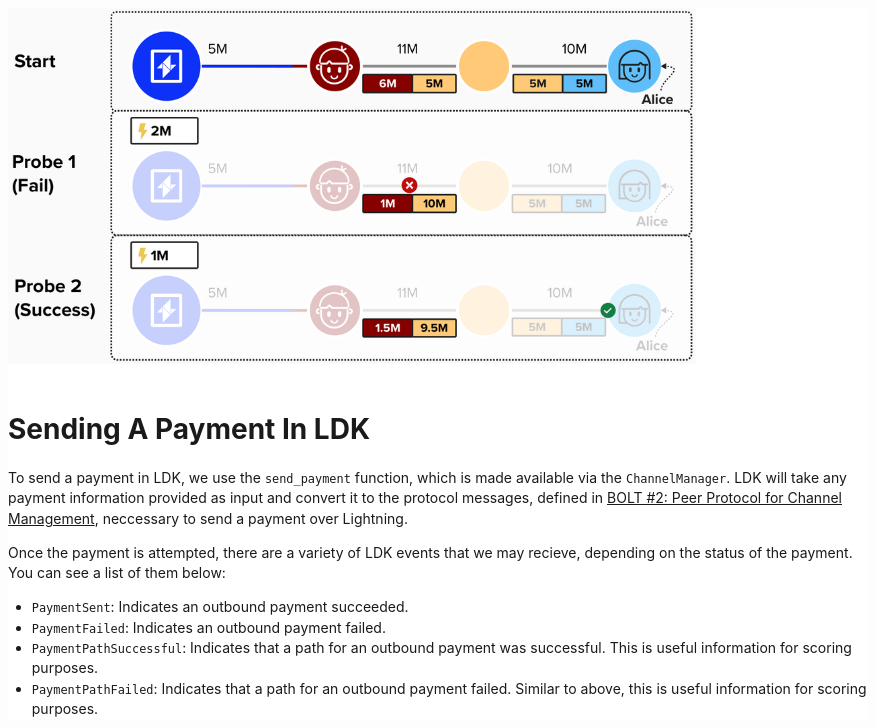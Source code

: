   <img src="./tutorial_images/probing.png" alt="probing" width="80%" height="auto">
</p>

# Sending A Payment In LDK
To send a payment in LDK, we use the `send_payment` function, which is made available via the `ChannelManager`. LDK will take any payment information provided as input and convert it to the protocol messages, defined in [BOLT #2: Peer Protocol for Channel Management](https://github.com/lightning/bolts/blob/master/02-peer-protocol.md), neccessary to send a payment over Lightning.

Once the payment is attempted, there are a variety of LDK events that we may recieve, depending on the status of the payment. You can see a list of them below:
- `PaymentSent`: Indicates an outbound payment succeeded.
- `PaymentFailed`: Indicates an outbound payment failed.
- `PaymentPathSuccessful`: Indicates that a path for an outbound payment was successful. This is useful information for scoring purposes.
- `PaymentPathFailed`: Indicates that a path for an outbound payment failed. Similar to above, this is useful information for scoring purposes.


<p align="center" style="width: 50%; max-width: 300px;">